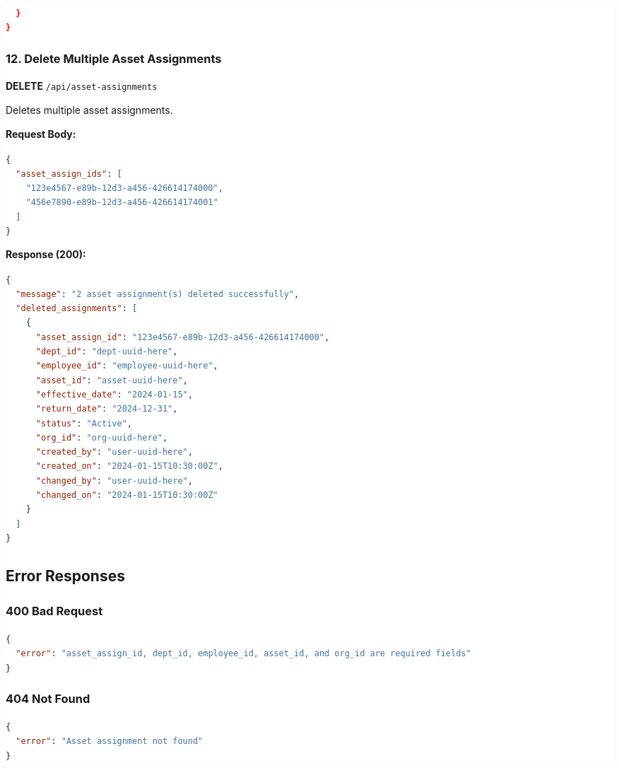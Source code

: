 ```json
  }
}
```

### 12. Delete Multiple Asset Assignments
**DELETE** `/api/asset-assignments`

Deletes multiple asset assignments.

**Request Body:**
```json
{
  "asset_assign_ids": [
    "123e4567-e89b-12d3-a456-426614174000",
    "456e7890-e89b-12d3-a456-426614174001"
  ]
}
```

**Response (200):**
```json
{
  "message": "2 asset assignment(s) deleted successfully",
  "deleted_assignments": [
    {
      "asset_assign_id": "123e4567-e89b-12d3-a456-426614174000",
      "dept_id": "dept-uuid-here",
      "employee_id": "employee-uuid-here",
      "asset_id": "asset-uuid-here",
      "effective_date": "2024-01-15",
      "return_date": "2024-12-31",
      "status": "Active",
      "org_id": "org-uuid-here",
      "created_by": "user-uuid-here",
      "created_on": "2024-01-15T10:30:00Z",
      "changed_by": "user-uuid-here",
      "changed_on": "2024-01-15T10:30:00Z"
    }
  ]
}
```

## Error Responses

### 400 Bad Request
```json
{
  "error": "asset_assign_id, dept_id, employee_id, asset_id, and org_id are required fields"
}
```

### 404 Not Found
```json
{
  "error": "Asset assignment not found"
}
```
